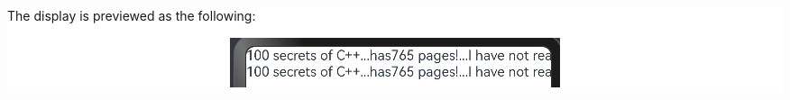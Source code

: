 The display is previewed as the following:
<div style="text-align:center">
    <img src='/application-development/image-basic/image20.png'>
</div>